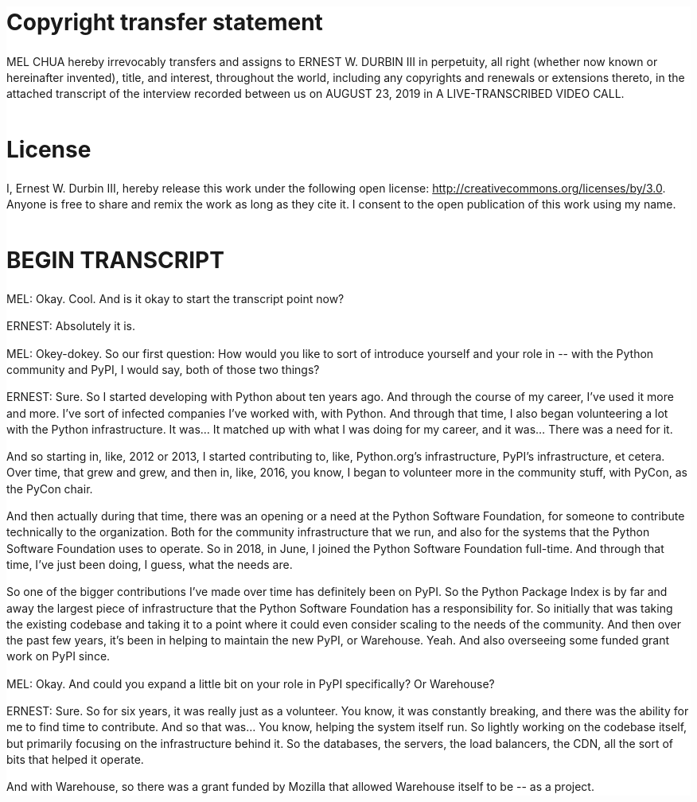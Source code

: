 # Copyright transfer statement

MEL CHUA hereby irrevocably transfers and assigns to ERNEST W. DURBIN III in perpetuity, all right (whether now known or hereinafter invented), title, and interest, throughout the world, including any copyrights and renewals or extensions thereto, in the attached transcript of the interview recorded between us on AUGUST 23, 2019 in A LIVE-TRANSCRIBED VIDEO CALL.

# License

I, Ernest W. Durbin III, hereby release this work under the following open license: http://creativecommons.org/licenses/by/3.0. Anyone is free to share and remix the work as long as they cite it. I consent to the open publication of this work using my name. 

# BEGIN TRANSCRIPT

MEL: Okay. Cool. And is it okay to start the transcript point now?

ERNEST: Absolutely it is.

MEL: Okey-dokey. So our first question: How would you like to sort of introduce yourself and your role in -- with the Python community and PyPI, I would say, both of those two things?

ERNEST: Sure. So I started developing with Python about ten years ago. And through the course of my career, I’ve used it more and more. I’ve sort of infected companies I’ve worked with, with Python. And through that time, I also began volunteering a lot with the Python infrastructure. It was… It matched up with what I was doing for my career, and it was… There was a need for it. 

And so starting in, like, 2012 or 2013, I started contributing to, like, Python.org’s infrastructure, PyPI’s infrastructure, et cetera. Over time, that grew and grew, and then in, like, 2016, you know, I began to volunteer more in the community stuff, with PyCon, as the PyCon chair. 

And then actually during that time, there was an opening or a need at the Python Software Foundation, for someone to contribute technically to the organization. Both for the community infrastructure that we run, and also for the systems that the Python Software Foundation uses to operate. So in 2018, in June, I joined the Python Software Foundation full-time. And through that time, I’ve just been doing, I guess, what the needs are. 

So one of the bigger contributions I’ve made over time has definitely been on PyPI. So the Python Package Index is by far and away the largest piece of infrastructure that the Python Software Foundation has a responsibility for. So initially that was taking the existing codebase and taking it to a point where it could even consider scaling to the needs of the community. And then over the past few years, it’s been in helping to maintain the new PyPI, or Warehouse. Yeah. And also overseeing some funded grant work on PyPI since.

MEL: Okay. And could you expand a little bit on your role in PyPI specifically? Or Warehouse?

ERNEST: Sure. So for six years, it was really just as a volunteer. You know, it was constantly breaking, and there was the ability for me to find time to contribute. And so that was… You know, helping the system itself run. So lightly working on the codebase itself, but primarily focusing on the infrastructure behind it. So the databases, the servers, the load balancers, the CDN, all the sort of bits that helped it operate. 

And with Warehouse, so there was a grant funded by Mozilla that allowed Warehouse itself to be -- as a project. 
